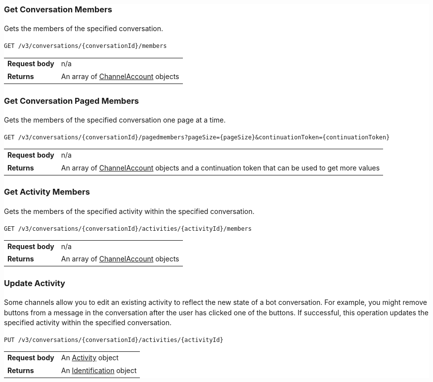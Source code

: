 ### Get Conversation Members
Gets the members of the specified conversation.
```http
GET /v3/conversations/{conversationId}/members
```

| | |
|----|----|
| **Request body** | n/a |
| **Returns** | An array of [ChannelAccount](#channelaccount-object) objects | 

### Get Conversation Paged Members
Gets the members of the specified conversation one page at a time.
```http
GET /v3/conversations/{conversationId}/pagedmembers?pageSize={pageSize}&continuationToken={continuationToken}
```

| | |
|----|----|
| **Request body** | n/a |
| **Returns** | An array of [ChannelAccount](#channelaccount-object) objects and a continuation token that can be used to get more values |

### Get Activity Members
Gets the members of the specified activity within the specified conversation.
```http
GET /v3/conversations/{conversationId}/activities/{activityId}/members
```

| | |
|----|----|
| **Request body** | n/a |
| **Returns** | An array of [ChannelAccount](#channelaccount-object) objects | 

### Update Activity
Some channels allow you to edit an existing activity to reflect the new state of a bot conversation. For example, you might remove buttons from a message in the conversation after the user has clicked one of the buttons. If successful, this operation updates the specified activity within the specified conversation. 
```http
PUT /v3/conversations/{conversationId}/activities/{activityId}
```

| | |
|----|----|
| **Request body** | An [Activity](#activity-object) object |
| **Returns** | An [Identification](#identification-object) object | 
